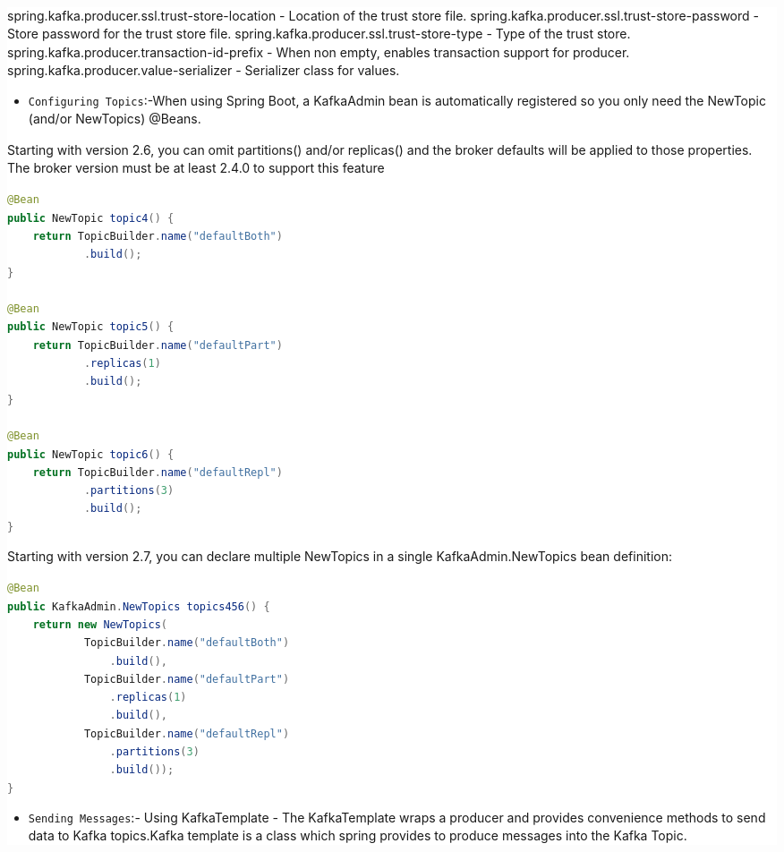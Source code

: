 spring.kafka.producer.ssl.trust-store-location - Location of the trust store file.
spring.kafka.producer.ssl.trust-store-password - Store password for the trust store file.
spring.kafka.producer.ssl.trust-store-type - Type of the trust store.
spring.kafka.producer.transaction-id-prefix - When non empty, enables transaction support for producer.
spring.kafka.producer.value-serializer - Serializer class for values.

- `Configuring Topics`:-When using Spring Boot, a KafkaAdmin bean is automatically registered so you only need the NewTopic (and/or NewTopics) @Beans.

Starting with version 2.6, you can omit partitions() and/or replicas() and the broker defaults will be applied to those properties. The broker version must be at least 2.4.0 to support this feature

```java
@Bean
public NewTopic topic4() {
    return TopicBuilder.name("defaultBoth")
            .build();
}

@Bean
public NewTopic topic5() {
    return TopicBuilder.name("defaultPart")
            .replicas(1)
            .build();
}

@Bean
public NewTopic topic6() {
    return TopicBuilder.name("defaultRepl")
            .partitions(3)
            .build();
}
```

Starting with version 2.7, you can declare multiple NewTopics in a single KafkaAdmin.NewTopics bean definition:

```java
@Bean
public KafkaAdmin.NewTopics topics456() {
    return new NewTopics(
            TopicBuilder.name("defaultBoth")
                .build(),
            TopicBuilder.name("defaultPart")
                .replicas(1)
                .build(),
            TopicBuilder.name("defaultRepl")
                .partitions(3)
                .build());
}
```

- `Sending Messages`:- Using KafkaTemplate - The KafkaTemplate wraps a producer and provides convenience methods to send data to Kafka topics.Kafka template is a class which spring provides to produce messages into the Kafka Topic.
